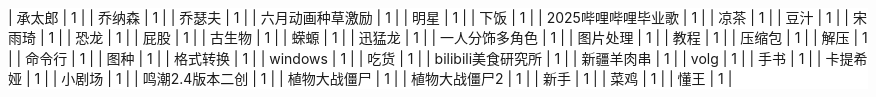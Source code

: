 | 承太郎 | 1 |
| 乔纳森 | 1 |
| 乔瑟夫 | 1 |
| 六月动画种草激励 | 1 |
| 明星 | 1 |
| 下饭 | 1 |
| 2025哔哩哔哩毕业歌 | 1 |
| 凉茶 | 1 |
| 豆汁 | 1 |
| 宋雨琦 | 1 |
| 恐龙 | 1 |
| 屁股 | 1 |
| 古生物 | 1 |
| 蝾螈 | 1 |
| 迅猛龙 | 1 |
| 一人分饰多角色 | 1 |
| 图片处理 | 1 |
| 教程 | 1 |
| 压缩包 | 1 |
| 解压 | 1 |
| 命令行 | 1 |
| 图种 | 1 |
| 格式转换 | 1 |
| windows | 1 |
| 吃货 | 1 |
| bilibili美食研究所 | 1 |
| 新疆羊肉串 | 1 |
| volg | 1 |
| 手书 | 1 |
| 卡提希娅 | 1 |
| 小剧场 | 1 |
| 鸣潮2.4版本二创 | 1 |
| 植物大战僵尸 | 1 |
| 植物大战僵尸2 | 1 |
| 新手 | 1 |
| 菜鸡 | 1 |
| 懂王 | 1 |